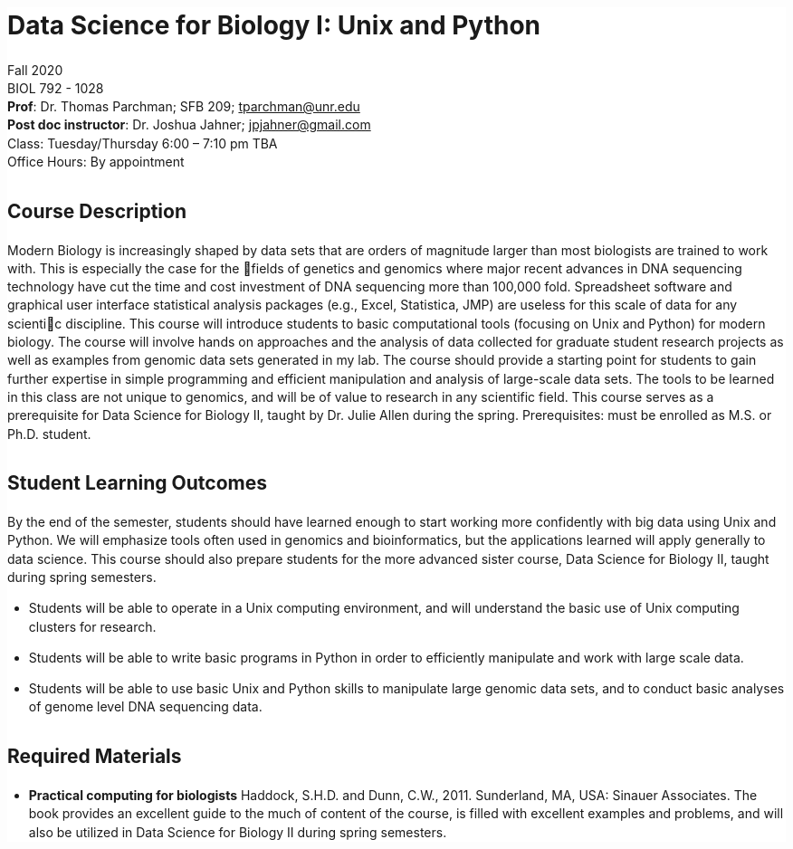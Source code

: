 
# Data Science for Biology I: Unix and Python



Fall 2020    
BIOL 792 - 1028   
**Prof**: Dr. Thomas Parchman; SFB 209; tparchman@unr.edu   
**Post doc instructor**: Dr. Joshua Jahner; jpjahner@gmail.com \
Class: Tuesday/Thursday 6:00 – 7:10 pm TBA   
Office Hours: By appointment    


## Course Description
Modern Biology is increasingly shaped by data sets that are orders of magnitude larger than most biologists are trained to work with. This is especially the case for the fields of genetics and genomics where major recent advances in DNA sequencing technology have cut the time and cost investment of DNA sequencing more than 100,000 fold. Spreadsheet software and graphical user interface statistical analysis packages (e.g., Excel, Statistica, JMP) are useless for this scale of data for any scientic discipline. This course will introduce students to basic computational tools (focusing on Unix and Python) for modern biology. The course will involve hands on approaches and the analysis of data collected for graduate student research projects as well as examples from genomic data sets generated in my lab. The course should provide a starting point for students to gain further expertise in simple programming and efficient manipulation and analysis of large-scale data sets. The tools to be learned in this class are not unique to genomics, and will be of value to research in any scientific field. This course serves as a prerequisite for Data Science for Biology II, taught by Dr. Julie Allen during the spring. Prerequisites: must be enrolled as M.S. or Ph.D. student.


## Student Learning Outcomes
By the end of the semester, students should have learned enough to
start working more confidently with big data using Unix and Python. We will emphasize tools often used in genomics and bioinformatics, but the applications learned will apply generally to data science. This course should also prepare students for the more advanced sister course, Data Science for Biology II, taught during spring semesters.

* Students will be able to operate in a Unix computing
     environment, and will understand the basic use of Unix computing
     clusters for research.
     
* Students will be able to write basic programs in Python in
       order to efficiently manipulate and work with large scale data.

* Students will be able to use basic Unix and Python skills to
       manipulate large genomic data sets, and to conduct basic analyses of
       genome level DNA sequencing data.

## Required Materials

* **Practical computing for biologists** Haddock, S.H.D. and Dunn, C.W., 2011. Sunderland, MA, USA: Sinauer Associates. The book provides an excellent guide to the much of content of the course, is filled with excellent examples and problems, and will also be utilized in Data Science for Biology II during spring semesters.
